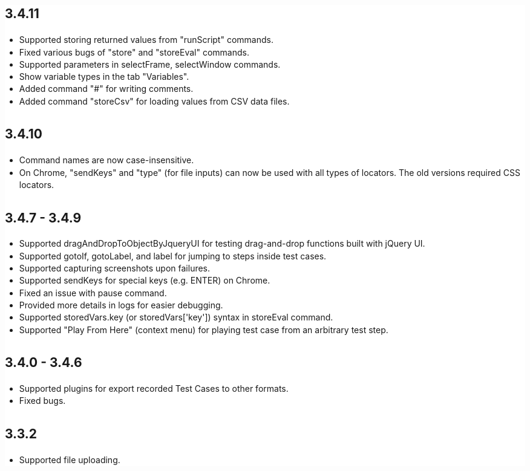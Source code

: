 
## <a id="id_37" class="anchor_top_offset"/>3.4.11

    
      
<ul xmlns="http://www.w3.org/1999/xhtml" className="ul">   <li className="li">Supported storing returned values from "runScript"     commands.</li>   <li className="li">Fixed various bugs of "store" and "storeEval" commands.</li>   <li className="li">Supported parameters in selectFrame, selectWindow     commands.</li>   <li className="li">Show variable types in the tab "Variables".</li>   <li className="li">Added command "#" for writing comments.</li>   <li className="li">Added command "storeCsv" for loading values from CSV data     files.</li> </ul> 
    
  
    

## <a id="id_38" class="anchor_top_offset"/>3.4.10

    
      
<ul xmlns="http://www.w3.org/1999/xhtml" className="ul">   <li className="li">Command names are now case-insensitive.</li>   <li className="li">On Chrome, "sendKeys" and "type" (for file inputs) can now be     used with all types of locators. The old versions required CSS     locators.</li> </ul> 
    
  
    

## <a id="id_39" class="anchor_top_offset"/>3.4.7 - 3.4.9

    
      
<ul xmlns="http://www.w3.org/1999/xhtml" className="ul">   <li className="li">Supported dragAndDropToObjectByJqueryUI for testing     drag-and-drop functions built with jQuery UI.</li>   <li className="li">Supported gotoIf, gotoLabel, and label for jumping to steps     inside test cases.</li>   <li className="li">Supported capturing screenshots upon failures.</li>   <li className="li">Supported sendKeys for special keys (e.g. ENTER) on     Chrome.</li>   <li className="li">Fixed an issue with pause command.</li>   <li className="li">Provided more details in logs for easier debugging.</li>   <li className="li">Supported storedVars.key (or storedVars['key']) syntax in     storeEval command.</li>   <li className="li">Supported "Play From Here" (context menu) for playing test case     from an arbitrary test step.</li> </ul> 
    
  
    

## <a id="id_40" class="anchor_top_offset"/>3.4.0 - 3.4.6

    
      
<ul xmlns="http://www.w3.org/1999/xhtml" className="ul">   <li className="li">Supported plugins for export recorded Test Cases to other     formats.</li>   <li className="li">Fixed bugs.</li> </ul> 
    
  
    

## <a id="id_41" class="anchor_top_offset"/>3.3.2

    
      
<ul xmlns="http://www.w3.org/1999/xhtml" className="ul">   <li className="li">Supported file uploading.</li> </ul> 
    